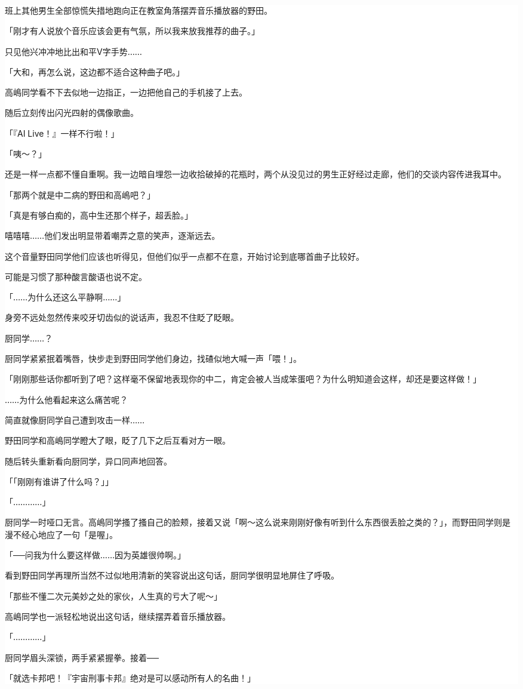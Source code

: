 班上其他男生全部惊慌失措地跑向正在教室角落摆弄音乐播放器的野田。

「刚才有人说放个音乐应该会更有气氛，所以我来放我推荐的曲子。」

只见他兴冲冲地比出和平V字手势……

「大和，再怎么说，这边都不适合这种曲子吧。」

高嶋同学看不下去似地一边指正，一边把他自己的手机接了上去。

随后立刻传出闪光四射的偶像歌曲。

「『AI Live！』一样不行啦！」

「咦～？」

还是一样一点都不懂自重啊。我一边暗自埋怨一边收拾破掉的花瓶时，两个从没见过的男生正好经过走廊，他们的交谈内容传进我耳中。

「那两个就是中二病的野田和高嶋吧？」

「真是有够白痴的，高中生还那个样子，超丢脸。」

嘻嘻嘻……他们发出明显带着嘲弄之意的笑声，逐渐远去。

这个音量野田同学他们应该也听得见，但他们似乎一点都不在意，开始讨论到底哪首曲子比较好。

可能是习惯了那种酸言酸语也说不定。

「……为什么还这么平静啊……」

身旁不远处忽然传来咬牙切齿似的说话声，我忍不住眨了眨眼。

厨同学……？

厨同学紧紧抿着嘴唇，快步走到野田同学他们身边，找碴似地大喊一声「喂！」。

「刚刚那些话你都听到了吧？这样毫不保留地表现你的中二，肯定会被人当成笨蛋吧？为什么明知道会这样，却还是要这样做！」

……为什么他看起来这么痛苦呢？

简直就像厨同学自己遭到攻击一样……

野田同学和高嶋同学瞪大了眼，眨了几下之后互看对方一眼。

随后转头重新看向厨同学，异口同声地回答。

「「刚刚有谁讲了什么吗？」」

「…………」

厨同学一时哑口无言。高嶋同学搔了搔自己的脸颊，接着又说「啊～这么说来刚刚好像有听到什么东西很丢脸之类的？」，而野田同学则是漫不经心地应了一句「是喔」。

「──问我为什么要这样做……因为英雄很帅啊。」

看到野田同学再理所当然不过似地用清新的笑容说出这句话，厨同学很明显地屏住了呼吸。

「那些不懂二次元美妙之处的家伙，人生真的亏大了呢～」

高嶋同学也一派轻松地说出这句话，继续摆弄着音乐播放器。

「…………」

厨同学眉头深锁，两手紧紧握拳。接着──

「就选卡邦吧！『宇宙刑事卡邦』绝对是可以感动所有人的名曲！」
